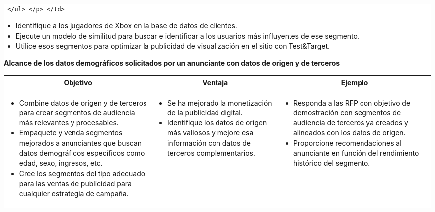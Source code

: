      </ul> </p> </td> 
   <td colname="col3"> <p> 
     <ul id="ul_51091241D6B94A849A383538045D797C"> 
      <li id="li_88798E58BA574FA196CFC02C9C55A293">Identifique a los jugadores de Xbox en la base de datos de clientes. </li> 
      <li id="li_1136BBC68C8242CE9F116F2C70A4C164">Ejecute un modelo de similitud para buscar e identificar a los usuarios más influyentes de ese segmento. </li> 
      <li id="li_8BAED15DF7BA41B28B51BE8DC71DFDE8">Utilice esos segmentos para optimizar la publicidad de visualización en el sitio con Test&amp;Target. </li> 
     </ul> </p> </td> 
  </tr> 
 </tbody> 
</table>

**Alcance de los datos demográficos solicitados por un anunciante con datos de origen y de terceros**

<table id="table_63E19A09F1254D83A84F741CFB68A684"> 
 <thead> 
  <tr> 
   <th colname="col1" class="entry"> Objetivo </th> 
   <th colname="col2" class="entry"> Ventaja </th> 
   <th colname="col3" class="entry"> Ejemplo </th> 
  </tr> 
 </thead>
 <tbody> 
  <tr> 
   <td colname="col1"> <p> 
     <ul id="ul_DB5B31FB1C7D4D36B9C32912921B39B5"> 
      <li id="li_7B750D619A8F40329B027559DDC5CFB0">Combine datos de origen y de terceros para crear segmentos de audiencia más relevantes y procesables. </li> 
      <li id="li_E0BC69F4F1BC4A2FA8B1807815072642">Empaquete y venda segmentos mejorados a anunciantes que buscan datos demográficos específicos como edad, sexo, ingresos, etc. </li> 
      <li id="li_87FD5150D9F74FC9973FECD5DA363C34">Cree los segmentos del tipo adecuado para las ventas de publicidad para cualquier estrategia de campaña. </li> 
     </ul> </p> </td> 
   <td colname="col2"> <p> 
     <ul id="ul_9AABE5394A2B4352A9A368C3F887F583"> 
      <li id="li_64324505C1494879AE01DD93DFFF4753">Se ha mejorado la monetización de la publicidad digital. </li> 
      <li id="li_429471653E65467582B193F89D7C5426">Identifique los datos de origen más valiosos y mejore esa información con datos de terceros complementarios. </li> 
     </ul> </p> </td> 
   <td colname="col3"> <p> 
     <ul id="ul_E59B88951B454AEA8E898A64C07F0F49"> 
      <li id="li_A856501CD9AB4ABFA4A440D2F451DFD2">Responda a las RFP con objetivo de demostración con segmentos de audiencia de terceros ya creados y alineados con los datos de origen. </li> 
      <li id="li_32C82F83D0D440C0B86C527FD4BAF118">Proporcione recomendaciones al anunciante en función del rendimiento histórico del segmento. </li> 
     </ul> </p> </td> 
  </tr> 
 </tbody> 
</table>
